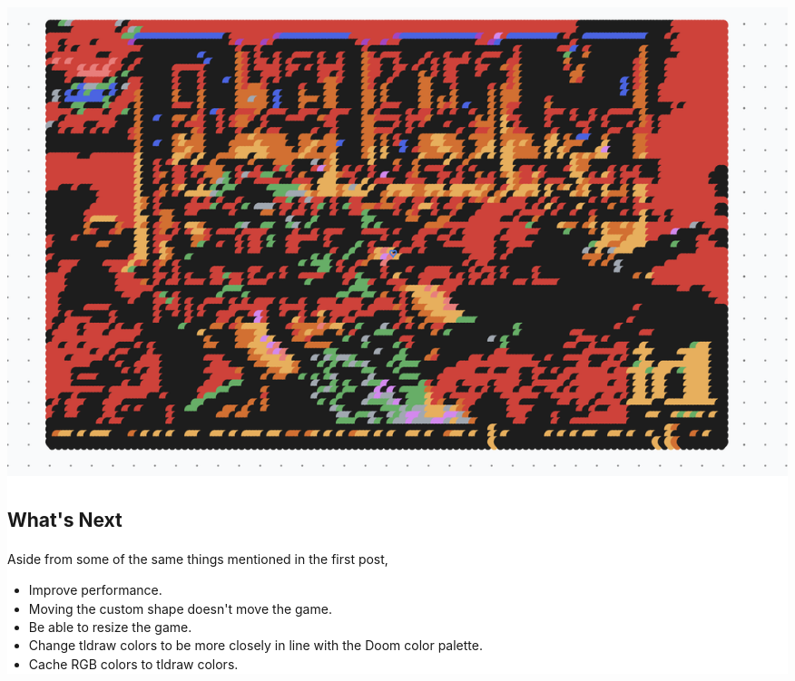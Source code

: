 ![tldoom shapes heart](./tldoom-shapes-heart.png)

## What's Next

Aside from some of the same things mentioned in the first post,

-   Improve performance.
-   Moving the custom shape doesn't move the game.
-   Be able to resize the game.
-   Change tldraw colors to be more closely in line with the Doom color palette.
-   Cache RGB colors to tldraw colors.
